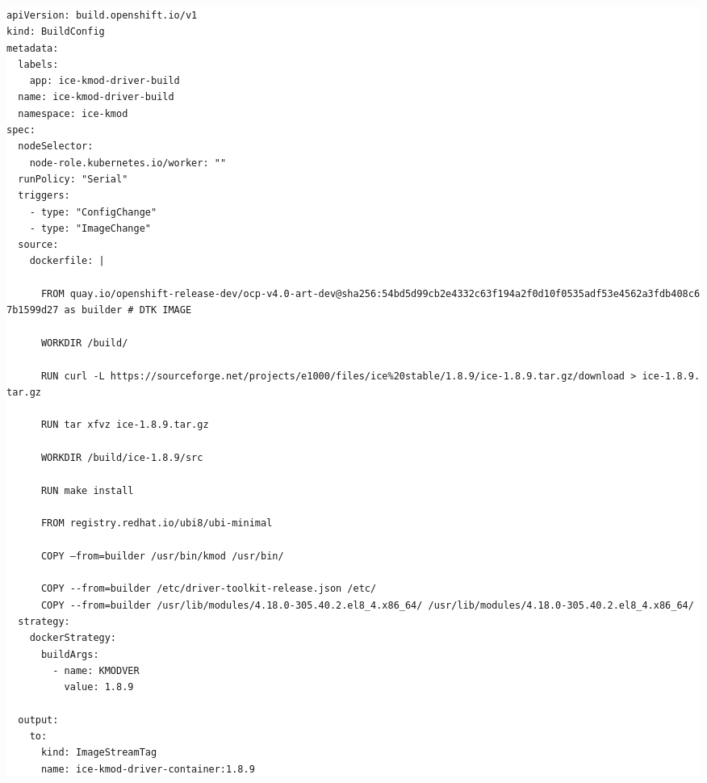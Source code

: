 ```
apiVersion: build.openshift.io/v1
kind: BuildConfig
metadata:
  labels:
    app: ice-kmod-driver-build
  name: ice-kmod-driver-build
  namespace: ice-kmod
spec:
  nodeSelector:
    node-role.kubernetes.io/worker: ""
  runPolicy: "Serial"
  triggers:
    - type: "ConfigChange"
    - type: "ImageChange"
  source:
    dockerfile: |
      
      FROM quay.io/openshift-release-dev/ocp-v4.0-art-dev@sha256:54bd5d99cb2e4332c63f194a2f0d10f0535adf53e4562a3fdb408c67b1599d27 as builder # DTK IMAGE 

      WORKDIR /build/

      RUN curl -L https://sourceforge.net/projects/e1000/files/ice%20stable/1.8.9/ice-1.8.9.tar.gz/download > ice-1.8.9.tar.gz

      RUN tar xfvz ice-1.8.9.tar.gz

      WORKDIR /build/ice-1.8.9/src

      RUN make install 

      FROM registry.redhat.io/ubi8/ubi-minimal

      COPY —from=builder /usr/bin/kmod /usr/bin/

      COPY --from=builder /etc/driver-toolkit-release.json /etc/ 
      COPY --from=builder /usr/lib/modules/4.18.0-305.40.2.el8_4.x86_64/ /usr/lib/modules/4.18.0-305.40.2.el8_4.x86_64/
  strategy:
    dockerStrategy:
      buildArgs:
        - name: KMODVER
          value: 1.8.9

  output:
    to:
      kind: ImageStreamTag
      name: ice-kmod-driver-container:1.8.9
```

